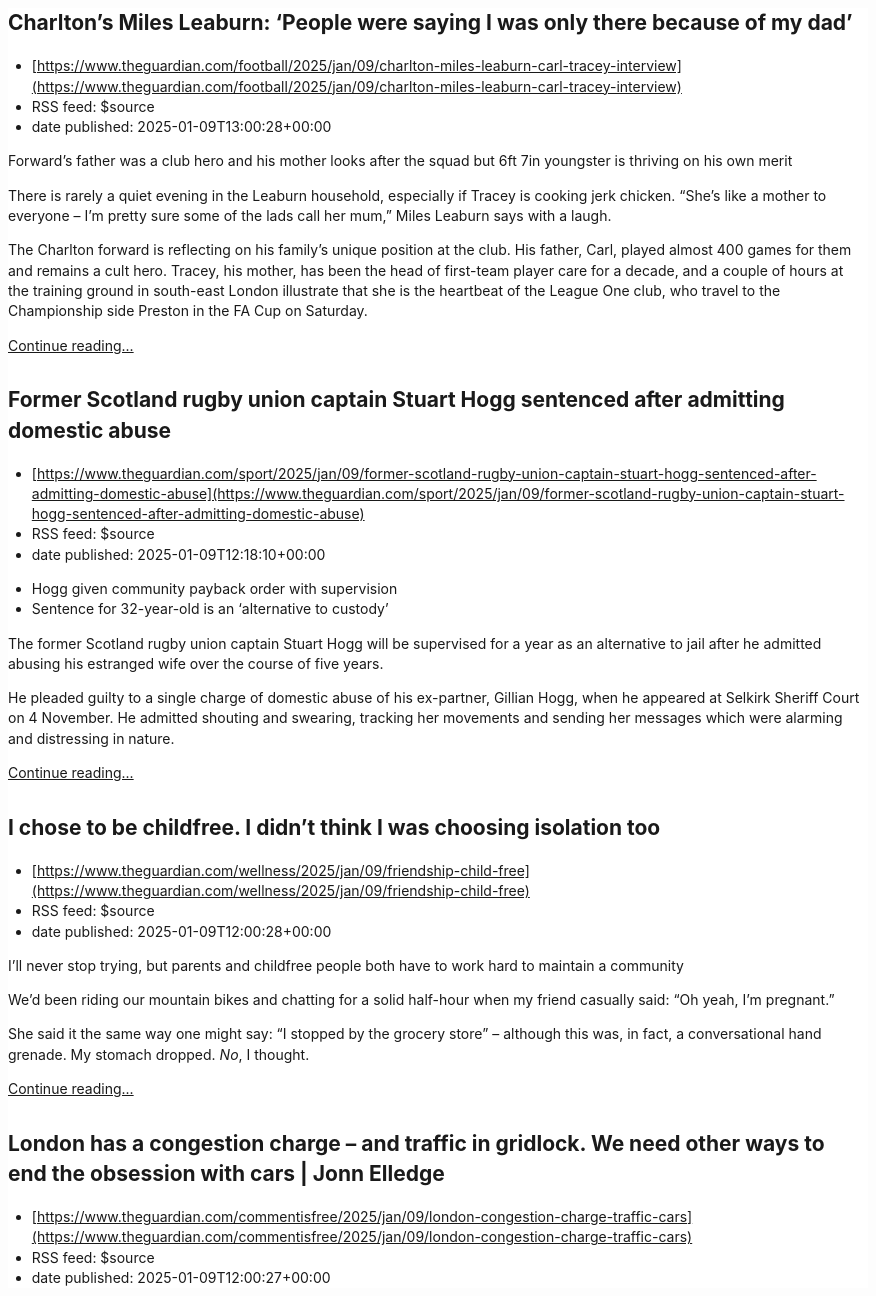 ## Charlton’s Miles Leaburn: ‘People were saying I was only there because of my dad’
 - [https://www.theguardian.com/football/2025/jan/09/charlton-miles-leaburn-carl-tracey-interview](https://www.theguardian.com/football/2025/jan/09/charlton-miles-leaburn-carl-tracey-interview)
 - RSS feed: $source
 - date published: 2025-01-09T13:00:28+00:00

<p>Forward’s father was a club hero and his mother looks after the squad but 6ft 7in youngster is thriving on his own merit</p><p>There is rarely a quiet evening in the Leaburn household, especially if Tracey is cooking jerk chicken. “She’s like a mother to everyone – I’m pretty sure some of the lads call her mum,” Miles Leaburn says with a laugh.</p><p>The Charlton forward is reflecting on his family’s unique position at the club. His father, Carl, played almost 400 games for them and remains a cult hero. Tracey, his mother, has been the head of first-team player care for a decade, and a couple of hours at the training ground in south-east London illustrate that she is the heartbeat of the League One club, who travel to the Championship side Preston in the FA Cup on Saturday.</p> <a href="https://www.theguardian.com/football/2025/jan/09/charlton-miles-leaburn-carl-tracey-interview">Continue reading...</a>

## Former Scotland rugby union captain Stuart Hogg sentenced after admitting domestic abuse
 - [https://www.theguardian.com/sport/2025/jan/09/former-scotland-rugby-union-captain-stuart-hogg-sentenced-after-admitting-domestic-abuse](https://www.theguardian.com/sport/2025/jan/09/former-scotland-rugby-union-captain-stuart-hogg-sentenced-after-admitting-domestic-abuse)
 - RSS feed: $source
 - date published: 2025-01-09T12:18:10+00:00

<ul><li>Hogg given community payback order with supervision</li><li>Sentence for 32-year-old is an ‘alternative to custody’</li></ul><p>The former Scotland rugby union captain Stuart Hogg will be supervised for a year as an alternative to jail after he admitted abusing his estranged wife over the course of five years.</p><p>He pleaded guilty to a single charge of domestic abuse of his ex-partner, Gillian Hogg, when he appeared at Selkirk Sheriff Court on 4 November. He admitted shouting and swearing, tracking her movements and sending her messages which were alarming and distressing in nature.</p> <a href="https://www.theguardian.com/sport/2025/jan/09/former-scotland-rugby-union-captain-stuart-hogg-sentenced-after-admitting-domestic-abuse">Continue reading...</a>

## I chose to be childfree. I didn’t think I was choosing isolation too
 - [https://www.theguardian.com/wellness/2025/jan/09/friendship-child-free](https://www.theguardian.com/wellness/2025/jan/09/friendship-child-free)
 - RSS feed: $source
 - date published: 2025-01-09T12:00:28+00:00

<p>I’ll never stop trying, but parents and childfree people both have to work hard to maintain a community</p><p>We’d been riding our mountain bikes and chatting for a solid half-hour when my friend casually said: “Oh yeah, I’m pregnant.”</p><p>She said it the same way one might say: “I stopped by the grocery store” – although this was, in fact, a conversational hand grenade. My stomach dropped. <em>No</em>, I thought.</p> <a href="https://www.theguardian.com/wellness/2025/jan/09/friendship-child-free">Continue reading...</a>

## London has a congestion charge – and traffic in gridlock. We need other ways to end the obsession with cars | Jonn Elledge
 - [https://www.theguardian.com/commentisfree/2025/jan/09/london-congestion-charge-traffic-cars](https://www.theguardian.com/commentisfree/2025/jan/09/london-congestion-charge-traffic-cars)
 - RSS feed: $source
 - date published: 2025-01-09T12:00:27+00:00
